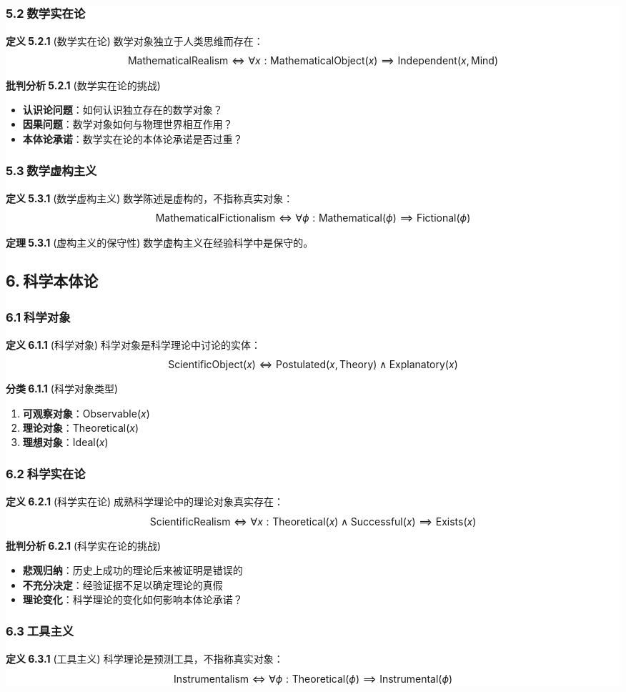 ### 5.2 数学实在论

**定义 5.2.1** (数学实在论)
数学对象独立于人类思维而存在：
$$\text{MathematicalRealism} \iff \forall x : \text{MathematicalObject}(x) \implies \text{Independent}(x, \text{Mind})$$

**批判分析 5.2.1** (数学实在论的挑战)
- **认识论问题**：如何认识独立存在的数学对象？
- **因果问题**：数学对象如何与物理世界相互作用？
- **本体论承诺**：数学实在论的本体论承诺是否过重？

### 5.3 数学虚构主义

**定义 5.3.1** (数学虚构主义)
数学陈述是虚构的，不指称真实对象：
$$\text{MathematicalFictionalism} \iff \forall \phi : \text{Mathematical}(\phi) \implies \text{Fictional}(\phi)$$

**定理 5.3.1** (虚构主义的保守性)
数学虚构主义在经验科学中是保守的。

## 6. 科学本体论

### 6.1 科学对象

**定义 6.1.1** (科学对象)
科学对象是科学理论中讨论的实体：
$$\text{ScientificObject}(x) \iff \text{Postulated}(x, \text{Theory}) \land \text{Explanatory}(x)$$

**分类 6.1.1** (科学对象类型)
1. **可观察对象**：$\text{Observable}(x)$
2. **理论对象**：$\text{Theoretical}(x)$
3. **理想对象**：$\text{Ideal}(x)$

### 6.2 科学实在论

**定义 6.2.1** (科学实在论)
成熟科学理论中的理论对象真实存在：
$$\text{ScientificRealism} \iff \forall x : \text{Theoretical}(x) \land \text{Successful}(x) \implies \text{Exists}(x)$$

**批判分析 6.2.1** (科学实在论的挑战)
- **悲观归纳**：历史上成功的理论后来被证明是错误的
- **不充分决定**：经验证据不足以确定理论的真假
- **理论变化**：科学理论的变化如何影响本体论承诺？

### 6.3 工具主义

**定义 6.3.1** (工具主义)
科学理论是预测工具，不指称真实对象：
$$\text{Instrumentalism} \iff \forall \phi : \text{Theoretical}(\phi) \implies \text{Instrumental}(\phi)$$
